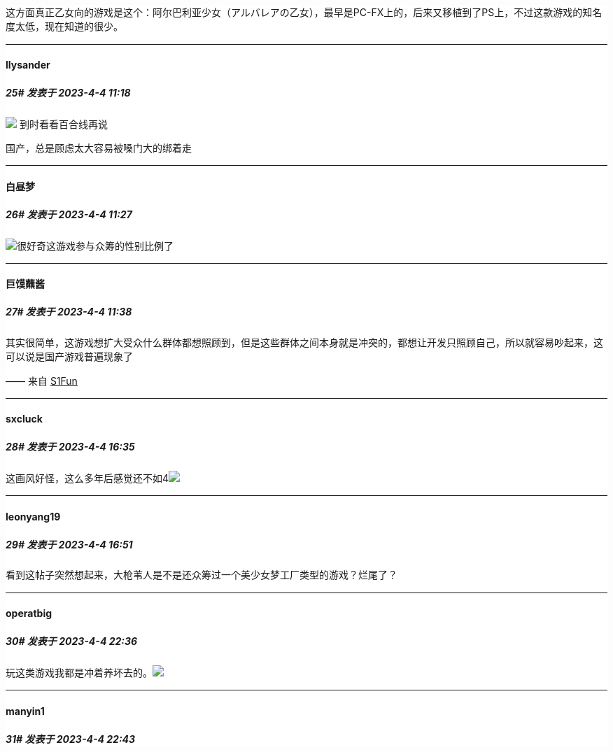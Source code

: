 这方面真正乙女向的游戏是这个：阿尔巴利亚少女（アルバレアの乙女），最早是PC-FX上的，后来又移植到了PS上，不过这款游戏的知名度太低，现在知道的很少。

*****

####  llysander  
##### 25#       发表于 2023-4-4 11:18

<img src="https://static.saraba1st.com/image/smiley/face2017/043.png" referrerpolicy="no-referrer"> 到时看看百合线再说

国产，总是顾虑太大容易被嗓门大的绑着走

*****

####  白昼梦  
##### 26#       发表于 2023-4-4 11:27

<img src="https://static.saraba1st.com/image/smiley/face2017/068.png" referrerpolicy="no-referrer">很好奇这游戏参与众筹的性别比例了

*****

####  巨馍蘸酱  
##### 27#       发表于 2023-4-4 11:38

其实很简单，这游戏想扩大受众什么群体都想照顾到，但是这些群体之间本身就是冲突的，都想让开发只照顾自己，所以就容易吵起来，这可以说是国产游戏普遍现象了

—— 来自 [S1Fun](https://s1fun.koalcat.com)

*****

####  sxcluck  
##### 28#       发表于 2023-4-4 16:35

这画风好怪，这么多年后感觉还不如4<img src="https://static.saraba1st.com/image/smiley/face2017/013.png" referrerpolicy="no-referrer">

*****

####  leonyang19  
##### 29#       发表于 2023-4-4 16:51

看到这帖子突然想起来，大枪苇人是不是还众筹过一个美少女梦工厂类型的游戏？烂尾了？

*****

####  operatbig  
##### 30#       发表于 2023-4-4 22:36

玩这类游戏我都是冲着养坏去的。<img src="https://static.saraba1st.com/image/smiley/face2017/067.png" referrerpolicy="no-referrer">


*****

####  manyin1  
##### 31#       发表于 2023-4-4 22:43
